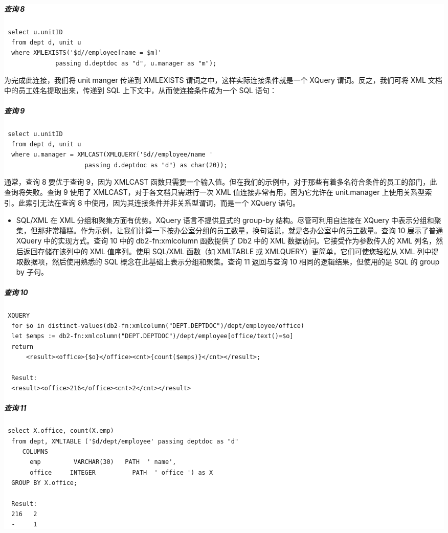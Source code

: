 ##### 查询 8

```
 select u.unitID
  from dept d, unit u
  where XMLEXISTS('$d//employee[name = $m]'
              passing d.deptdoc as "d", u.manager as "m"); 
```

为完成此连接，我们将 unit manger 传递到 XMLEXISTS 谓词之中，这样实际连接条件就是一个 XQuery 谓词。反之，我们可将 XML 文档中的员工姓名提取出来，传递到 SQL 上下文中，从而使连接条件成为一个 SQL 语句：

##### 查询 9

```
 select u.unitID
  from dept d, unit u
  where u.manager = XMLCAST(XMLQUERY('$d//employee/name '
                      passing d.deptdoc as "d") as char(20)); 
```

通常，查询 8 要优于查询 9，因为 XMLCAST 函数只需要一个输入值。但在我们的示例中，对于那些有着多名符合条件的员工的部门，此查询将失败。查询 9 使用了 XMLCAST，对于各文档只需进行一次 XML 值连接非常有用，因为它允许在 unit.manager 上使用关系型索引。此索引无法在查询 8 中使用，因为其连接条件并非关系型谓词，而是一个 XQuery 语句。

*   SQL/XML 在 XML 分组和聚集方面有优势。XQuery 语言不提供显式的 group-by 结构。尽管可利用自连接在 XQuery 中表示分组和聚集，但那非常糟糕。作为示例，让我们计算一下按办公室分组的员工数量，换句话说，就是各办公室中的员工数量。查询 10 展示了普通 XQuery 中的实现方式。查询 10 中的 db2-fn:xmlcolumn 函数提供了 Db2 中的 XML 数据访问。它接受作为参数传入的 XML 列名，然后返回存储在该列中的 XML 值序列。使用 SQL/XML 函数（如 XMLTABLE 或 XMLQUERY）更简单，它们可使您轻松从 XML 列中提取数据项，然后使用熟悉的 SQL 概念在此基础上表示分组和聚集。查询 11 返回与查询 10 相同的逻辑结果，但使用的是 SQL 的 group by 子句。

##### 查询 10

```
 XQUERY
  for $o in distinct-values(db2-fn:xmlcolumn("DEPT.DEPTDOC")/dept/employee/office)
  let $emps := db2-fn:xmlcolumn("DEPT.DEPTDOC")/dept/employee[office/text()=$o]
  return
      <result><office>{$o}</office><cnt>{count($emps)}</cnt></result>;

  Result:
  <result><office>216</office><cnt>2</cnt></result> 
```

##### 查询 11

```
 select X.office, count(X.emp)
  from dept, XMLTABLE ('$d/dept/employee' passing deptdoc as "d"
     COLUMNS
       emp         VARCHAR(30)   PATH  ' name',
       office     INTEGER          PATH  ' office ') as X
  GROUP BY X.office;

  Result:
  216   2
  -     1 
```
